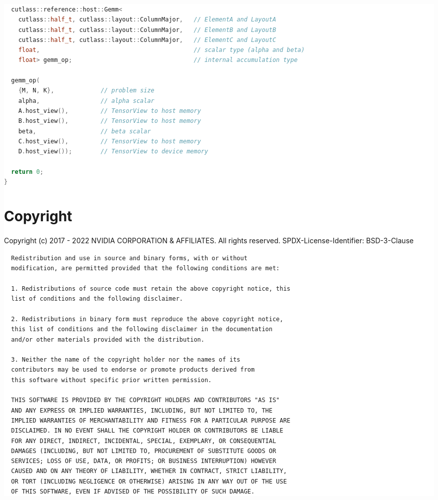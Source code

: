 ```c++
  cutlass::reference::host::Gemm<
    cutlass::half_t, cutlass::layout::ColumnMajor,   // ElementA and LayoutA
    cutlass::half_t, cutlass::layout::ColumnMajor,   // ElementB and LayoutB
    cutlass::half_t, cutlass::layout::ColumnMajor,   // ElementC and LayoutC
    float,                                           // scalar type (alpha and beta)
    float> gemm_op;                                  // internal accumulation type

  gemm_op(
    {M, N, K},             // problem size
    alpha,                 // alpha scalar
    A.host_view(),         // TensorView to host memory
    B.host_view(),         // TensorView to host memory
    beta,                  // beta scalar
    C.host_view(),         // TensorView to host memory
    D.host_view());        // TensorView to device memory

  return 0;
}
```

# Copyright

Copyright (c) 2017 - 2022 NVIDIA CORPORATION & AFFILIATES. All rights reserved.
SPDX-License-Identifier: BSD-3-Clause

```
  Redistribution and use in source and binary forms, with or without
  modification, are permitted provided that the following conditions are met:

  1. Redistributions of source code must retain the above copyright notice, this
  list of conditions and the following disclaimer.

  2. Redistributions in binary form must reproduce the above copyright notice,
  this list of conditions and the following disclaimer in the documentation
  and/or other materials provided with the distribution.

  3. Neither the name of the copyright holder nor the names of its
  contributors may be used to endorse or promote products derived from
  this software without specific prior written permission.

  THIS SOFTWARE IS PROVIDED BY THE COPYRIGHT HOLDERS AND CONTRIBUTORS "AS IS"
  AND ANY EXPRESS OR IMPLIED WARRANTIES, INCLUDING, BUT NOT LIMITED TO, THE
  IMPLIED WARRANTIES OF MERCHANTABILITY AND FITNESS FOR A PARTICULAR PURPOSE ARE
  DISCLAIMED. IN NO EVENT SHALL THE COPYRIGHT HOLDER OR CONTRIBUTORS BE LIABLE
  FOR ANY DIRECT, INDIRECT, INCIDENTAL, SPECIAL, EXEMPLARY, OR CONSEQUENTIAL
  DAMAGES (INCLUDING, BUT NOT LIMITED TO, PROCUREMENT OF SUBSTITUTE GOODS OR
  SERVICES; LOSS OF USE, DATA, OR PROFITS; OR BUSINESS INTERRUPTION) HOWEVER
  CAUSED AND ON ANY THEORY OF LIABILITY, WHETHER IN CONTRACT, STRICT LIABILITY,
  OR TORT (INCLUDING NEGLIGENCE OR OTHERWISE) ARISING IN ANY WAY OUT OF THE USE
  OF THIS SOFTWARE, EVEN IF ADVISED OF THE POSSIBILITY OF SUCH DAMAGE.
```
